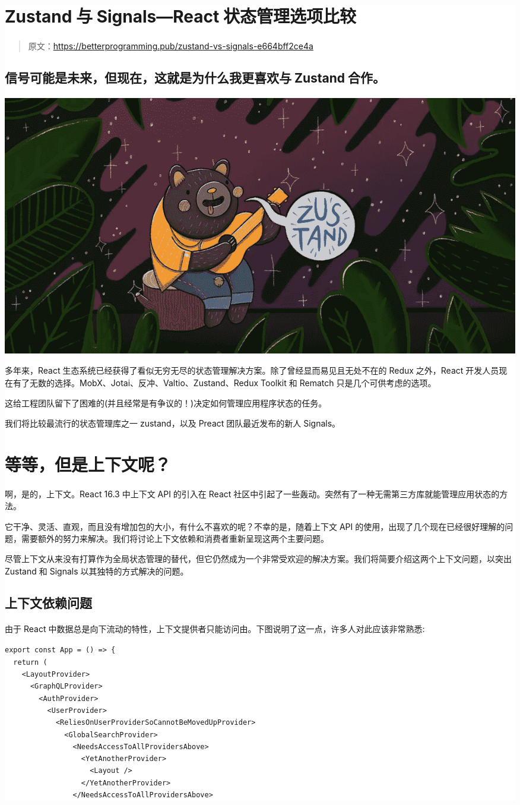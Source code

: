 # Zustand 与 Signals—React 状态管理选项比较

> 原文：<https://betterprogramming.pub/zustand-vs-signals-e664bff2ce4a>

## 信号可能是未来，但现在，这就是为什么我更喜欢与 Zustand 合作。

![](img/49e5887be20752611cf2ed37e8791250.png)

多年来，React 生态系统已经获得了看似无穷无尽的状态管理解决方案。除了曾经显而易见且无处不在的 Redux 之外，React 开发人员现在有了无数的选择。MobX、Jotai、反冲、Valtio、Zustand、Redux Toolkit 和 Rematch 只是几个可供考虑的选项。

这给工程团队留下了困难的(并且经常是有争议的！)决定如何管理应用程序状态的任务。

我们将比较最流行的状态管理库之一 zustand，以及 Preact 团队最近发布的新人 Signals。

# 等等，但是上下文呢？

啊，是的，上下文。React 16.3 中上下文 API 的引入在 React 社区中引起了一些轰动。突然有了一种无需第三方库就能管理应用状态的方法。

它干净、灵活、直观，而且没有增加包的大小，有什么不喜欢的呢？不幸的是，随着上下文 API 的使用，出现了几个现在已经很好理解的问题，需要额外的努力来解决。我们将讨论上下文依赖和消费者重新呈现这两个主要问题。

尽管上下文从来没有打算作为全局状态管理的替代，但它仍然成为一个非常受欢迎的解决方案。我们将简要介绍这两个上下文问题，以突出 Zustand 和 Signals 以其独特的方式解决的问题。

## **上下文依赖问题**

由于 React 中数据总是向下流动的特性，上下文提供者只能访问由。下图说明了这一点，许多人对此应该非常熟悉:

```
export const App = () => {
  return (
    <LayoutProvider>
      <GraphQLProvider>
        <AuthProvider>
          <UserProvider>
            <ReliesOnUserProviderSoCannotBeMovedUpProvider>
              <GlobalSearchProvider>
                <NeedsAccessToAllProvidersAbove>
                  <YetAnotherProvider>
                    <Layout />
                  </YetAnotherProvider>
                </NeedsAccessToAllProvidersAbove>
```